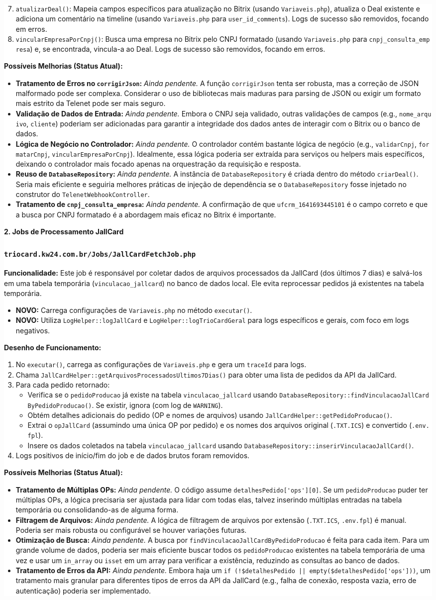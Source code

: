 7.  `atualizarDeal()`: Mapeia campos específicos para atualização no Bitrix (usando `Variaveis.php`), atualiza o Deal existente e adiciona um comentário na timeline (usando `Variaveis.php` para `user_id_comments`). Logs de sucesso são removidos, focando em erros.
8.  `vincularEmpresaPorCnpj()`: Busca uma empresa no Bitrix pelo CNPJ formatado (usando `Variaveis.php` para `cnpj_consulta_empresa`) e, se encontrada, vincula-a ao Deal. Logs de sucesso são removidos, focando em erros.

**Possíveis Melhorias (Status Atual):**
*   **Tratamento de Erros no `corrigirJson`:** *Ainda pendente.* A função `corrigirJson` tenta ser robusta, mas a correção de JSON malformado pode ser complexa. Considerar o uso de bibliotecas mais maduras para parsing de JSON ou exigir um formato mais estrito da Telenet pode ser mais seguro.
*   **Validação de Dados de Entrada:** *Ainda pendente.* Embora o CNPJ seja validado, outras validações de campos (e.g., `nome_arquivo`, `cliente`) poderiam ser adicionadas para garantir a integridade dos dados antes de interagir com o Bitrix ou o banco de dados.
*   **Lógica de Negócio no Controlador:** *Ainda pendente.* O controlador contém bastante lógica de negócio (e.g., `validarCnpj`, `formatarCnpj`, `vincularEmpresaPorCnpj`). Idealmente, essa lógica poderia ser extraída para serviços ou helpers mais específicos, deixando o controlador mais focado apenas na orquestração da requisição e resposta.
*   **Reuso de `DatabaseRepository`:** *Ainda pendente.* A instância de `DatabaseRepository` é criada dentro do método `criarDeal()`. Seria mais eficiente e seguiria melhores práticas de injeção de dependência se o `DatabaseRepository` fosse injetado no construtor do `TelenetWebhookController`.
*   **Tratamento de `cnpj_consulta_empresa`:** *Ainda pendente.* A confirmação de que `ufcrm_1641693445101` é o campo correto e que a busca por CNPJ formatado é a abordagem mais eficaz no Bitrix é importante.

**2. Jobs de Processamento JallCard**

### `triocard.kw24.com.br/Jobs/JallCardFetchJob.php`

**Funcionalidade:**
Este job é responsável por coletar dados de arquivos processados da JallCard (dos últimos 7 dias) e salvá-los em uma tabela temporária (`vinculacao_jallcard`) no banco de dados local. Ele evita reprocessar pedidos já existentes na tabela temporária.
*   **NOVO:** Carrega configurações de `Variaveis.php` no método `executar()`.
*   **NOVO:** Utiliza `LogHelper::logJallCard` e `LogHelper::logTrioCardGeral` para logs específicos e gerais, com foco em logs negativos.

**Desenho de Funcionamento:**
1.  No `executar()`, carrega as configurações de `Variaveis.php` e gera um `traceId` para logs.
2.  Chama `JallCardHelper::getArquivosProcessadosUltimos7Dias()` para obter uma lista de pedidos da API da JallCard.
3.  Para cada pedido retornado:
    *   Verifica se o `pedidoProducao` já existe na tabela `vinculacao_jallcard` usando `DatabaseRepository::findVinculacaoJallCardByPedidoProducao()`. Se existir, ignora (com log de `WARNING`).
    *   Obtém detalhes adicionais do pedido (OP e nomes de arquivos) usando `JallCardHelper::getPedidoProducao()`.
    *   Extrai o `opJallCard` (assumindo uma única OP por pedido) e os nomes dos arquivos original (`.TXT.ICS`) e convertido (`.env.fpl`).
    *   Insere os dados coletados na tabela `vinculacao_jallcard` usando `DatabaseRepository::inserirVinculacaoJallCard()`.
4.  Logs positivos de início/fim do job e de dados brutos foram removidos.

**Possíveis Melhorias (Status Atual):**
*   **Tratamento de Múltiplas OPs:** *Ainda pendente.* O código assume `detalhesPedido['ops'][0]`. Se um `pedidoProducao` puder ter múltiplas OPs, a lógica precisaria ser ajustada para lidar com todas elas, talvez inserindo múltiplas entradas na tabela temporária ou consolidando-as de alguma forma.
*   **Filtragem de Arquivos:** *Ainda pendente.* A lógica de filtragem de arquivos por extensão (`.TXT.ICS`, `.env.fpl`) é manual. Poderia ser mais robusta ou configurável se houver variações futuras.
*   **Otimização de Busca:** *Ainda pendente.* A busca por `findVinculacaoJallCardByPedidoProducao` é feita para cada item. Para um grande volume de dados, poderia ser mais eficiente buscar todos os `pedidoProducao` existentes na tabela temporária de uma vez e usar um `in_array` ou `isset` em um array para verificar a existência, reduzindo as consultas ao banco de dados.
*   **Tratamento de Erros da API:** *Ainda pendente.* Embora haja um `if (!$detalhesPedido || empty($detalhesPedido['ops']))`, um tratamento mais granular para diferentes tipos de erros da API da JallCard (e.g., falha de conexão, resposta vazia, erro de autenticação) poderia ser implementado.